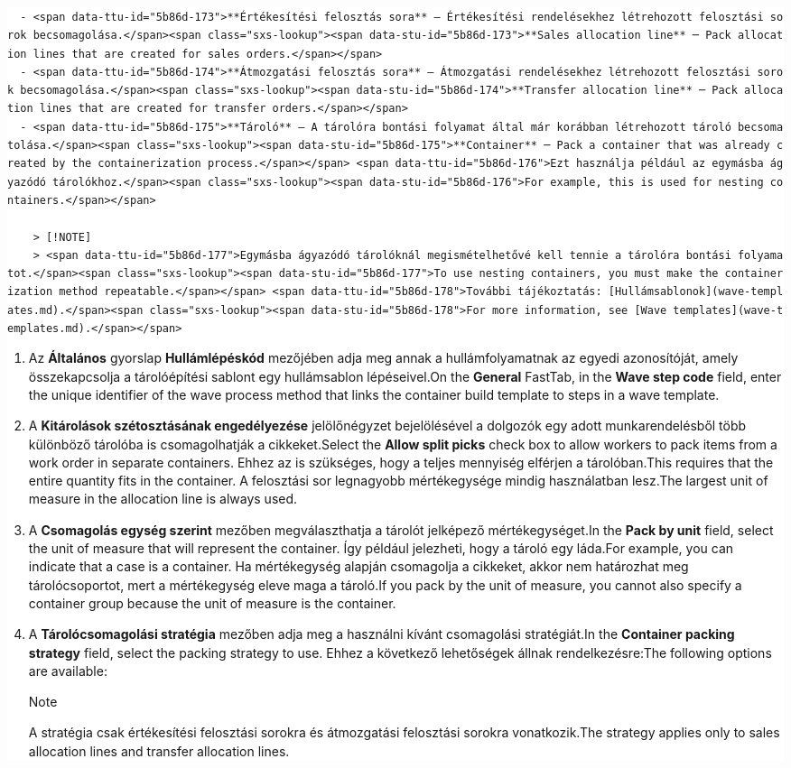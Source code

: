       - <span data-ttu-id="5b86d-173">**Értékesítési felosztás sora** – Értékesítési rendelésekhez létrehozott felosztási sorok becsomagolása.</span><span class="sxs-lookup"><span data-stu-id="5b86d-173">**Sales allocation line** ─ Pack allocation lines that are created for sales orders.</span></span>
      - <span data-ttu-id="5b86d-174">**Átmozgatási felosztás sora** – Átmozgatási rendelésekhez létrehozott felosztási sorok becsomagolása.</span><span class="sxs-lookup"><span data-stu-id="5b86d-174">**Transfer allocation line** ─ Pack allocation lines that are created for transfer orders.</span></span>
      - <span data-ttu-id="5b86d-175">**Tároló** – A tárolóra bontási folyamat által már korábban létrehozott tároló becsomatolása.</span><span class="sxs-lookup"><span data-stu-id="5b86d-175">**Container** ─ Pack a container that was already created by the containerization process.</span></span> <span data-ttu-id="5b86d-176">Ezt használja például az egymásba ágyazódó tárolókhoz.</span><span class="sxs-lookup"><span data-stu-id="5b86d-176">For example, this is used for nesting containers.</span></span>

        > [!NOTE]
        > <span data-ttu-id="5b86d-177">Egymásba ágyazódó tárolóknál megismételhetővé kell tennie a tárolóra bontási folyamatot.</span><span class="sxs-lookup"><span data-stu-id="5b86d-177">To use nesting containers, you must make the containerization method repeatable.</span></span> <span data-ttu-id="5b86d-178">További tájékoztatás: [Hullámsablonok](wave-templates.md).</span><span class="sxs-lookup"><span data-stu-id="5b86d-178">For more information, see [Wave templates](wave-templates.md).</span></span>

1. <span data-ttu-id="5b86d-179">Az **Általános** gyorslap **Hullámlépéskód** mezőjében adja meg annak a hullámfolyamatnak az egyedi azonosítóját, amely összekapcsolja a tárolóépítési sablont egy hullámsablon lépéseivel.</span><span class="sxs-lookup"><span data-stu-id="5b86d-179">On the **General** FastTab, in the **Wave step code** field, enter the unique identifier of the wave process method that links the container build template to steps in a wave template.</span></span>
1. <span data-ttu-id="5b86d-180">A **Kitárolások szétosztásának engedélyezése** jelölőnégyzet bejelölésével a dolgozók egy adott munkarendelésből több különböző tárolóba is csomagolhatják a cikkeket.</span><span class="sxs-lookup"><span data-stu-id="5b86d-180">Select the **Allow split picks** check box to allow workers to pack items from a work order in separate containers.</span></span> <span data-ttu-id="5b86d-181">Ehhez az is szükséges, hogy a teljes mennyiség elférjen a tárolóban.</span><span class="sxs-lookup"><span data-stu-id="5b86d-181">This requires that the entire quantity fits in the container.</span></span> <span data-ttu-id="5b86d-182">A felosztási sor legnagyobb mértékegysége mindig használatban lesz.</span><span class="sxs-lookup"><span data-stu-id="5b86d-182">The largest unit of measure in the allocation line is always used.</span></span>
1. <span data-ttu-id="5b86d-183">A **Csomagolás egység szerint** mezőben megválaszthatja a tárolót jelképező mértékegységet.</span><span class="sxs-lookup"><span data-stu-id="5b86d-183">In the **Pack by unit** field, select the unit of measure that will represent the container.</span></span> <span data-ttu-id="5b86d-184">Így például jelezheti, hogy a tároló egy láda.</span><span class="sxs-lookup"><span data-stu-id="5b86d-184">For example, you can indicate that a case is a container.</span></span> <span data-ttu-id="5b86d-185">Ha mértékegység alapján csomagolja a cikkeket, akkor nem határozhat meg tárolócsoportot, mert a mértékegység eleve maga a tároló.</span><span class="sxs-lookup"><span data-stu-id="5b86d-185">If you pack by the unit of measure, you cannot also specify a container group because the unit of measure is the container.</span></span>
1. <span data-ttu-id="5b86d-186">A **Tárolócsomagolási stratégia** mezőben adja meg a használni kívánt csomagolási stratégiát.</span><span class="sxs-lookup"><span data-stu-id="5b86d-186">In the **Container packing strategy** field, select the packing strategy to use.</span></span> <span data-ttu-id="5b86d-187">Ehhez a következő lehetőségek állnak rendelkezésre:</span><span class="sxs-lookup"><span data-stu-id="5b86d-187">The following options are available:</span></span>

    > [!NOTE]
    > <span data-ttu-id="5b86d-188">A stratégia csak értékesítési felosztási sorokra és átmozgatási felosztási sorokra vonatkozik.</span><span class="sxs-lookup"><span data-stu-id="5b86d-188">The strategy applies only to sales allocation lines and transfer allocation lines.</span></span>
